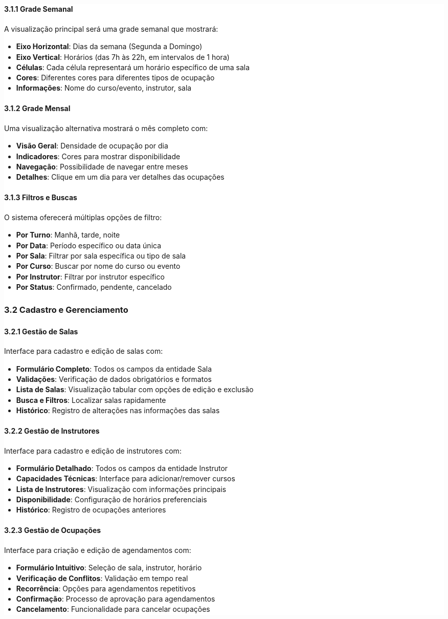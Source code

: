 #### 3.1.1 Grade Semanal
A visualização principal será uma grade semanal que mostrará:

- **Eixo Horizontal**: Dias da semana (Segunda a Domingo)
- **Eixo Vertical**: Horários (das 7h às 22h, em intervalos de 1 hora)
- **Células**: Cada célula representará um horário específico de uma sala
- **Cores**: Diferentes cores para diferentes tipos de ocupação
- **Informações**: Nome do curso/evento, instrutor, sala

#### 3.1.2 Grade Mensal
Uma visualização alternativa mostrará o mês completo com:

- **Visão Geral**: Densidade de ocupação por dia
- **Indicadores**: Cores para mostrar disponibilidade
- **Navegação**: Possibilidade de navegar entre meses
- **Detalhes**: Clique em um dia para ver detalhes das ocupações

#### 3.1.3 Filtros e Buscas
O sistema oferecerá múltiplas opções de filtro:

- **Por Turno**: Manhã, tarde, noite
- **Por Data**: Período específico ou data única
- **Por Sala**: Filtrar por sala específica ou tipo de sala
- **Por Curso**: Buscar por nome do curso ou evento
- **Por Instrutor**: Filtrar por instrutor específico
- **Por Status**: Confirmado, pendente, cancelado

### 3.2 Cadastro e Gerenciamento

#### 3.2.1 Gestão de Salas
Interface para cadastro e edição de salas com:

- **Formulário Completo**: Todos os campos da entidade Sala
- **Validações**: Verificação de dados obrigatórios e formatos
- **Lista de Salas**: Visualização tabular com opções de edição e exclusão
- **Busca e Filtros**: Localizar salas rapidamente
- **Histórico**: Registro de alterações nas informações das salas

#### 3.2.2 Gestão de Instrutores
Interface para cadastro e edição de instrutores com:

- **Formulário Detalhado**: Todos os campos da entidade Instrutor
- **Capacidades Técnicas**: Interface para adicionar/remover cursos
- **Lista de Instrutores**: Visualização com informações principais
- **Disponibilidade**: Configuração de horários preferenciais
- **Histórico**: Registro de ocupações anteriores

#### 3.2.3 Gestão de Ocupações
Interface para criação e edição de agendamentos com:

- **Formulário Intuitivo**: Seleção de sala, instrutor, horário
- **Verificação de Conflitos**: Validação em tempo real
- **Recorrência**: Opções para agendamentos repetitivos
- **Confirmação**: Processo de aprovação para agendamentos
- **Cancelamento**: Funcionalidade para cancelar ocupações
